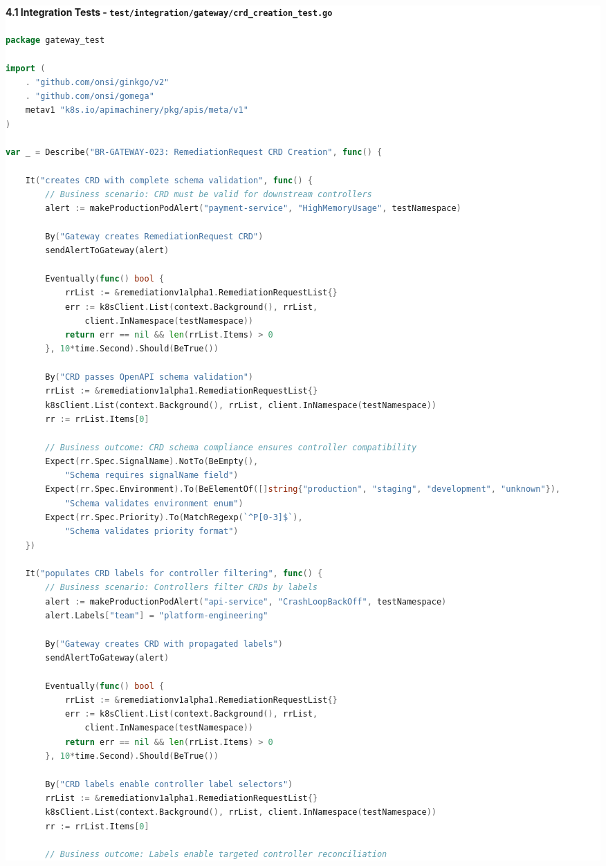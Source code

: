 #### 4.1 Integration Tests - `test/integration/gateway/crd_creation_test.go`

```go
package gateway_test

import (
    . "github.com/onsi/ginkgo/v2"
    . "github.com/onsi/gomega"
    metav1 "k8s.io/apimachinery/pkg/apis/meta/v1"
)

var _ = Describe("BR-GATEWAY-023: RemediationRequest CRD Creation", func() {

    It("creates CRD with complete schema validation", func() {
        // Business scenario: CRD must be valid for downstream controllers
        alert := makeProductionPodAlert("payment-service", "HighMemoryUsage", testNamespace)

        By("Gateway creates RemediationRequest CRD")
        sendAlertToGateway(alert)

        Eventually(func() bool {
            rrList := &remediationv1alpha1.RemediationRequestList{}
            err := k8sClient.List(context.Background(), rrList,
                client.InNamespace(testNamespace))
            return err == nil && len(rrList.Items) > 0
        }, 10*time.Second).Should(BeTrue())

        By("CRD passes OpenAPI schema validation")
        rrList := &remediationv1alpha1.RemediationRequestList{}
        k8sClient.List(context.Background(), rrList, client.InNamespace(testNamespace))
        rr := rrList.Items[0]

        // Business outcome: CRD schema compliance ensures controller compatibility
        Expect(rr.Spec.SignalName).NotTo(BeEmpty(),
            "Schema requires signalName field")
        Expect(rr.Spec.Environment).To(BeElementOf([]string{"production", "staging", "development", "unknown"}),
            "Schema validates environment enum")
        Expect(rr.Spec.Priority).To(MatchRegexp(`^P[0-3]$`),
            "Schema validates priority format")
    })

    It("populates CRD labels for controller filtering", func() {
        // Business scenario: Controllers filter CRDs by labels
        alert := makeProductionPodAlert("api-service", "CrashLoopBackOff", testNamespace)
        alert.Labels["team"] = "platform-engineering"

        By("Gateway creates CRD with propagated labels")
        sendAlertToGateway(alert)

        Eventually(func() bool {
            rrList := &remediationv1alpha1.RemediationRequestList{}
            err := k8sClient.List(context.Background(), rrList,
                client.InNamespace(testNamespace))
            return err == nil && len(rrList.Items) > 0
        }, 10*time.Second).Should(BeTrue())

        By("CRD labels enable controller label selectors")
        rrList := &remediationv1alpha1.RemediationRequestList{}
        k8sClient.List(context.Background(), rrList, client.InNamespace(testNamespace))
        rr := rrList.Items[0]

        // Business outcome: Labels enable targeted controller reconciliation
```